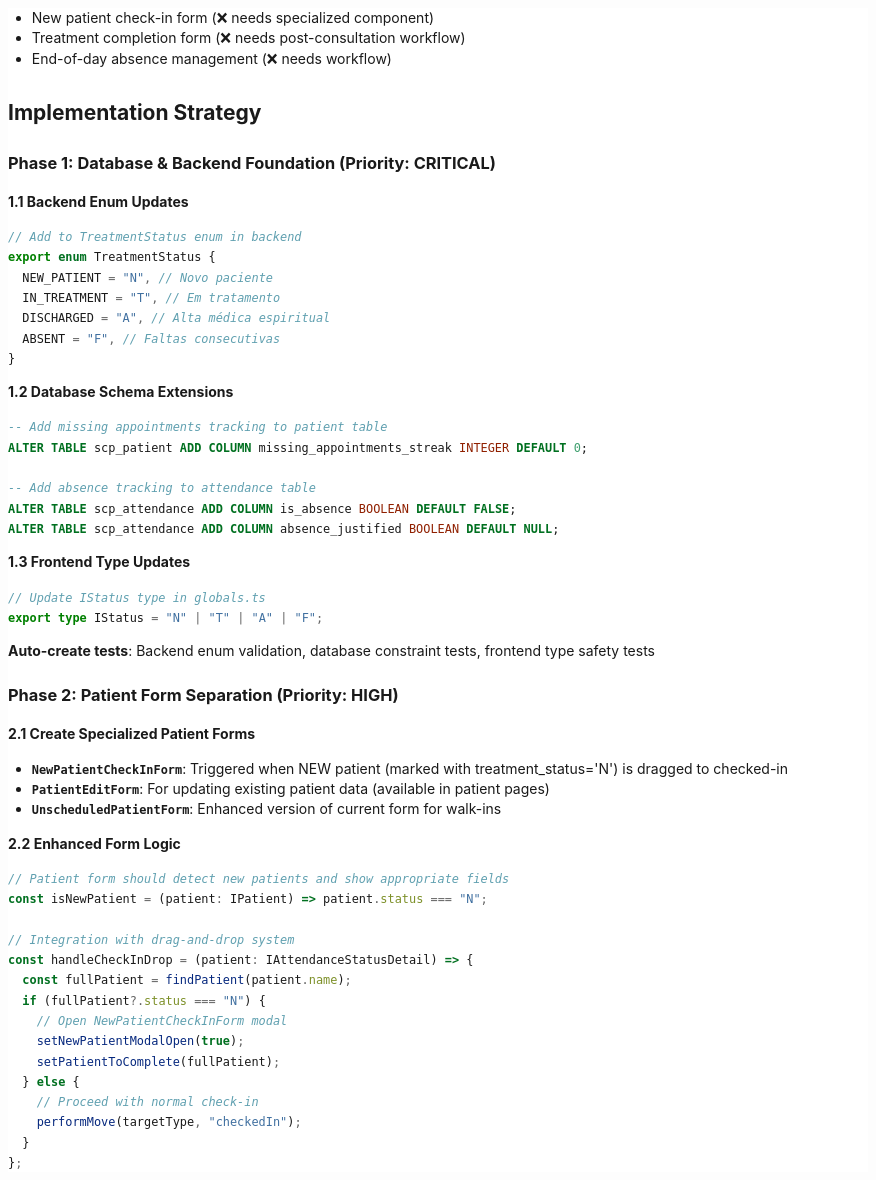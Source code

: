 - New patient check-in form (❌ needs specialized component)
- Treatment completion form (❌ needs post-consultation workflow)
- End-of-day absence management (❌ needs workflow)

## Implementation Strategy

### **Phase 1: Database & Backend Foundation (Priority: CRITICAL)**

**1.1 Backend Enum Updates**

```typescript
// Add to TreatmentStatus enum in backend
export enum TreatmentStatus {
  NEW_PATIENT = "N", // Novo paciente
  IN_TREATMENT = "T", // Em tratamento
  DISCHARGED = "A", // Alta médica espiritual
  ABSENT = "F", // Faltas consecutivas
}
```

**1.2 Database Schema Extensions**

```sql
-- Add missing appointments tracking to patient table
ALTER TABLE scp_patient ADD COLUMN missing_appointments_streak INTEGER DEFAULT 0;

-- Add absence tracking to attendance table
ALTER TABLE scp_attendance ADD COLUMN is_absence BOOLEAN DEFAULT FALSE;
ALTER TABLE scp_attendance ADD COLUMN absence_justified BOOLEAN DEFAULT NULL;
```

**1.3 Frontend Type Updates**

```typescript
// Update IStatus type in globals.ts
export type IStatus = "N" | "T" | "A" | "F";
```

**Auto-create tests**: Backend enum validation, database constraint tests, frontend type safety tests

### **Phase 2: Patient Form Separation (Priority: HIGH)**

**2.1 Create Specialized Patient Forms**

- **`NewPatientCheckInForm`**: Triggered when NEW patient (marked with treatment_status='N') is dragged to checked-in
- **`PatientEditForm`**: For updating existing patient data (available in patient pages)
- **`UnscheduledPatientForm`**: Enhanced version of current form for walk-ins

**2.2 Enhanced Form Logic**

```typescript
// Patient form should detect new patients and show appropriate fields
const isNewPatient = (patient: IPatient) => patient.status === "N";

// Integration with drag-and-drop system
const handleCheckInDrop = (patient: IAttendanceStatusDetail) => {
  const fullPatient = findPatient(patient.name);
  if (fullPatient?.status === "N") {
    // Open NewPatientCheckInForm modal
    setNewPatientModalOpen(true);
    setPatientToComplete(fullPatient);
  } else {
    // Proceed with normal check-in
    performMove(targetType, "checkedIn");
  }
};
```